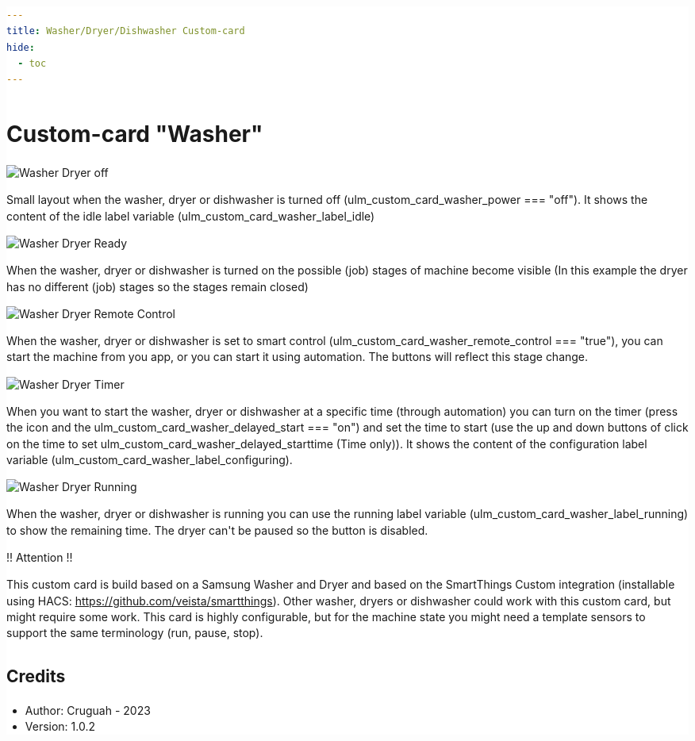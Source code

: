 ```yaml
---
title: Washer/Dryer/Dishwasher Custom-card
hide:
  - toc
---
```




# Custom-card "Washer"

![Washer Dryer off](../../docs/assets/img/custom_card_haven_washer_off.png)

Small layout when the washer, dryer or dishwasher is turned off (ulm_custom_card_washer_power === "off"). It shows the content of the idle label variable (ulm_custom_card_washer_label_idle)

![Washer Dryer Ready](../../docs/assets/img/custom_card_haven_washer_ready.png)

When the washer, dryer or dishwasher is turned on the possible (job) stages of machine become visible (In this example the dryer has no different (job) stages so the stages remain closed)

![Washer Dryer Remote Control](../../docs/assets/img/custom_card_haven_washer_remote_control.png)

When the washer, dryer or dishwasher is set to smart control (ulm_custom_card_washer_remote_control === "true"), you can start the machine from you app, or you can start it using automation. The buttons will reflect this stage change.

![Washer Dryer Timer](../../docs/assets/img/custom_card_haven_washer_timer.png)

When you want to start the washer, dryer or dishwasher at a specific time (through automation) you can turn on the timer (press the icon and the ulm_custom_card_washer_delayed_start === "on") and set the time to start (use the up and down buttons of click on the time to set ulm_custom_card_washer_delayed_starttime (Time only)). It shows the content of the configuration label variable (ulm_custom_card_washer_label_configuring).

![Washer Dryer Running](../../docs/assets/img/custom_card_haven_washer_running.png)

When the washer, dryer or dishwasher is running you can use the running label variable (ulm_custom_card_washer_label_running) to show the remaining time. The dryer can't be paused so the button is disabled.

!! Attention !!

This custom card is build based on a Samsung Washer and Dryer and based on the SmartThings Custom integration (installable using HACS: https://github.com/veista/smartthings). Other washer, dryers or dishwasher could work with this custom card, but might require some work. This card is highly configurable, but for the machine state you might need a template sensors to support the same terminology (run, pause, stop).

## Credits

- Author: Cruguah - 2023
- Version: 1.0.2
